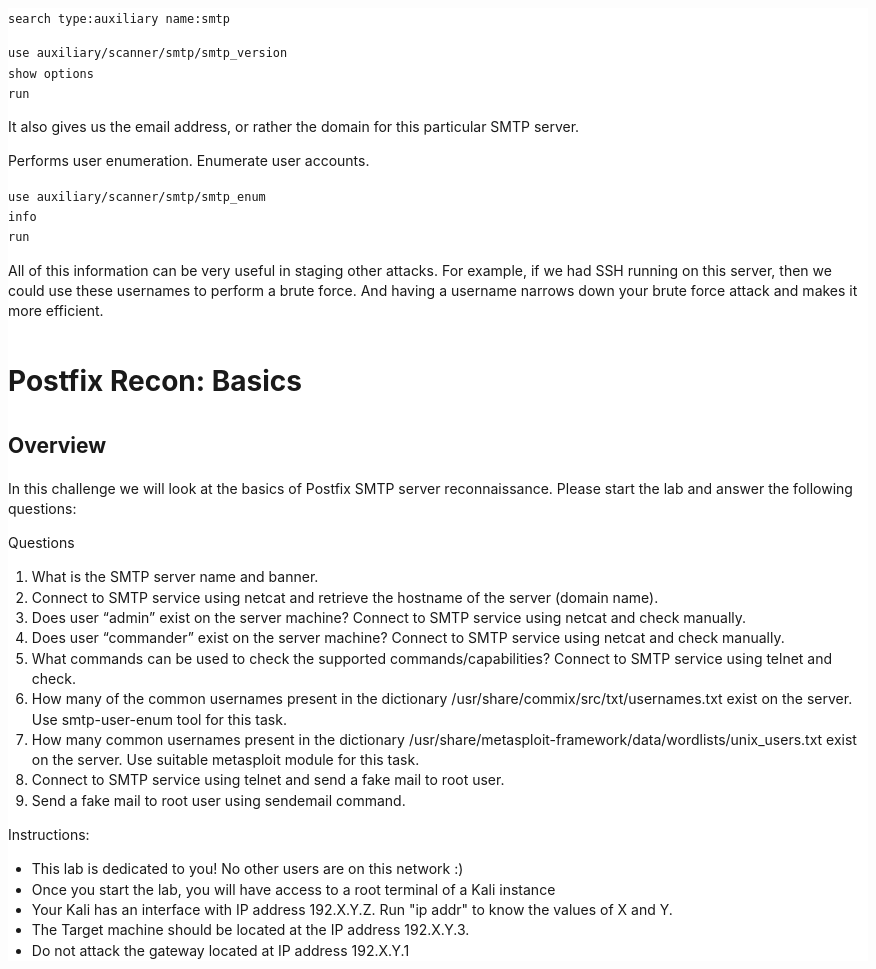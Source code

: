 ```
search type:auxiliary name:smtp
```

```
use auxiliary/scanner/smtp/smtp_version
show options
run
```

It also gives us the email address, or rather the domain for this particular SMTP server.

Performs user enumeration. Enumerate user accounts.

```
use auxiliary/scanner/smtp/smtp_enum
info
run
```

All of this information can be very useful in staging other attacks. For example, if we had SSH running on this server, then we could use these usernames to perform a brute force. And having a username narrows down your brute force attack and makes it more efficient.

# Postfix Recon: Basics
## Overview
In this challenge we will look at the basics of Postfix SMTP server reconnaissance. Please start the lab and answer the following questions:

Questions

1. What is the SMTP server name and banner.
2. Connect to SMTP service using netcat and retrieve the hostname of the server (domain name).
3. Does user “admin” exist on the server machine? Connect to SMTP service using netcat and check manually.
4. Does user “commander” exist on the server machine? Connect to SMTP service using netcat and check manually.
5. What commands can be used to check the supported commands/capabilities? Connect to SMTP service using telnet and check.
6. How many of the common usernames present in the dictionary /usr/share/commix/src/txt/usernames.txt exist on the server. Use smtp-user-enum tool for this task.
7. How many common usernames present in the dictionary /usr/share/metasploit-framework/data/wordlists/unix_users.txt exist on the server. Use suitable metasploit module for this task.
8. Connect to SMTP service using telnet and send a fake mail to root user.
9. Send a fake mail to root user using sendemail command.

Instructions: 
* This lab is dedicated to you! No other users are on this network :)
* Once you start the lab, you will have access to a root terminal of a Kali instance
* Your Kali has an interface with IP address 192.X.Y.Z. Run "ip addr" to know the values of X and Y.
* The Target machine should be located at the IP address 192.X.Y.3.
* Do not attack the gateway located at IP address 192.X.Y.1
